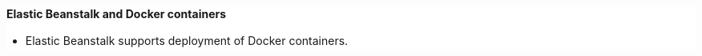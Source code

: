 **Elastic Beanstalk and Docker containers**
* Elastic Beanstalk supports deployment of Docker containers.
